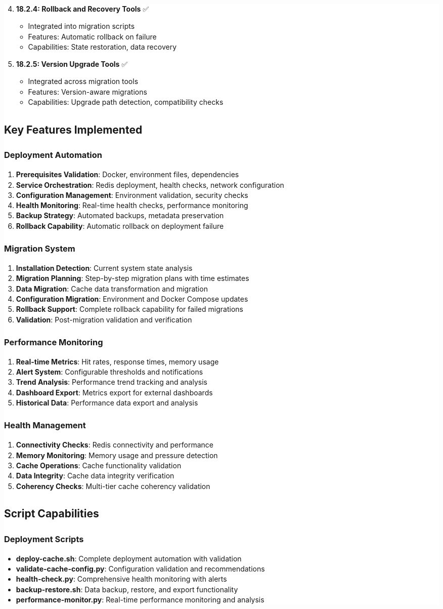 4. **18.2.4: Rollback and Recovery Tools** ✅
   - Integrated into migration scripts
   - Features: Automatic rollback on failure
   - Capabilities: State restoration, data recovery

5. **18.2.5: Version Upgrade Tools** ✅
   - Integrated across migration tools
   - Features: Version-aware migrations
   - Capabilities: Upgrade path detection, compatibility checks

## Key Features Implemented

### Deployment Automation
1. **Prerequisites Validation**: Docker, environment files, dependencies
2. **Service Orchestration**: Redis deployment, health checks, network configuration
3. **Configuration Management**: Environment validation, security checks
4. **Health Monitoring**: Real-time health checks, performance monitoring
5. **Backup Strategy**: Automated backups, metadata preservation
6. **Rollback Capability**: Automatic rollback on deployment failure

### Migration System
1. **Installation Detection**: Current system state analysis
2. **Migration Planning**: Step-by-step migration plans with time estimates
3. **Data Migration**: Cache data transformation and migration
4. **Configuration Migration**: Environment and Docker Compose updates
5. **Rollback Support**: Complete rollback capability for failed migrations
6. **Validation**: Post-migration validation and verification

### Performance Monitoring
1. **Real-time Metrics**: Hit rates, response times, memory usage
2. **Alert System**: Configurable thresholds and notifications
3. **Trend Analysis**: Performance trend tracking and analysis
4. **Dashboard Export**: Metrics export for external dashboards
5. **Historical Data**: Performance data export and analysis

### Health Management
1. **Connectivity Checks**: Redis connectivity and performance
2. **Memory Monitoring**: Memory usage and pressure detection
3. **Cache Operations**: Cache functionality validation
4. **Data Integrity**: Cache data integrity verification
5. **Coherency Checks**: Multi-tier cache coherency validation

## Script Capabilities

### Deployment Scripts
- **deploy-cache.sh**: Complete deployment automation with validation
- **validate-cache-config.py**: Configuration validation and recommendations
- **health-check.py**: Comprehensive health monitoring with alerts
- **backup-restore.sh**: Data backup, restore, and export functionality
- **performance-monitor.py**: Real-time performance monitoring and analysis
